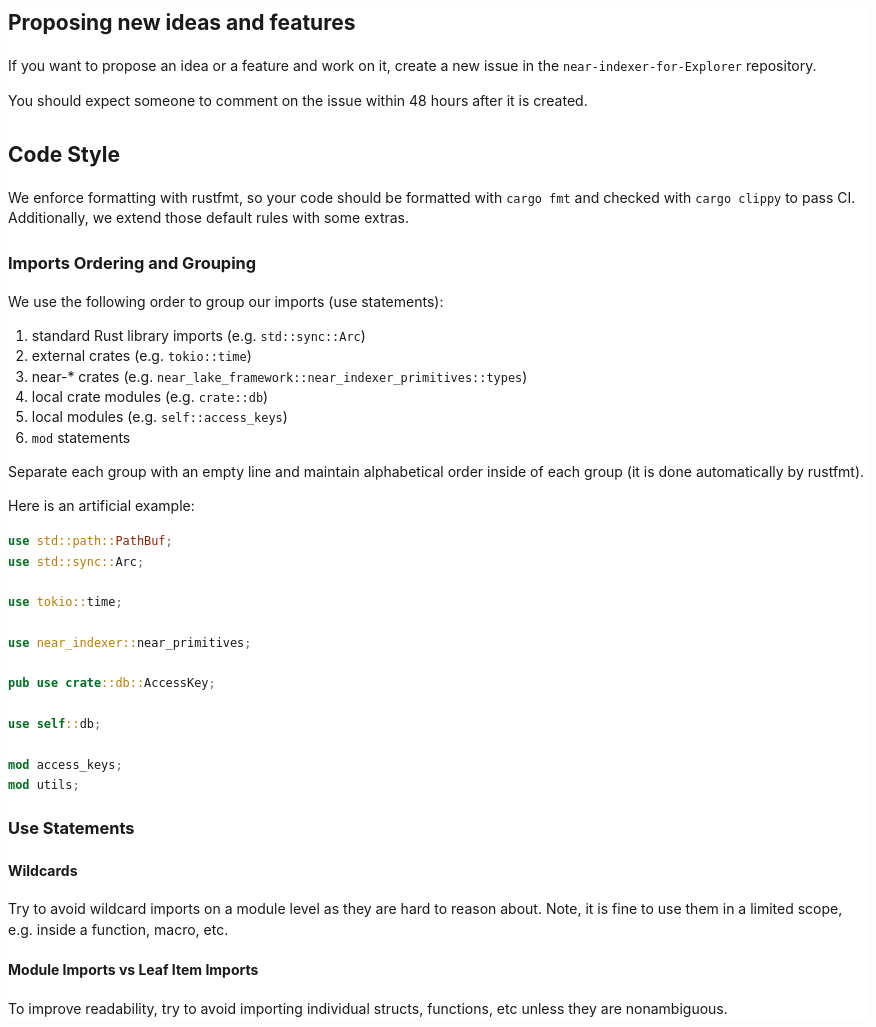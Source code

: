 ## Proposing new ideas and features

If you want to propose an idea or a feature and work on it, create a new issue in the `near-indexer-for-Explorer` repository.

You should expect someone to comment on the issue within 48 hours after it is created.

## Code Style

We enforce formatting with rustfmt, so your code should be formatted with `cargo fmt` and checked with `cargo clippy` to pass CI. Additionally, we extend those default rules with some extras.

### Imports Ordering and Grouping

We use the following order to group our imports (use statements):

1. standard Rust library imports (e.g. `std::sync::Arc`)
2. external crates (e.g. `tokio::time`)
3. near-* crates (e.g. `near_lake_framework::near_indexer_primitives::types`)
4. local crate modules (e.g. `crate::db`)
5. local modules (e.g. `self::access_keys`)
6. `mod` statements

Separate each group with an empty line and maintain alphabetical order inside of each group (it is done automatically by rustfmt).

Here is an artificial example:

```rust
use std::path::PathBuf;
use std::sync::Arc;

use tokio::time;

use near_indexer::near_primitives;

pub use crate::db::AccessKey;

use self::db;

mod access_keys;
mod utils;
```

### Use Statements

#### Wildcards

Try to avoid wildcard imports on a module level as they are hard to reason about. Note, it is fine to use them in a limited scope, e.g. inside a function, macro, etc.

#### Module Imports vs Leaf Item Imports

To improve readability, try to avoid importing individual structs, functions, etc unless they are nonambiguous.
